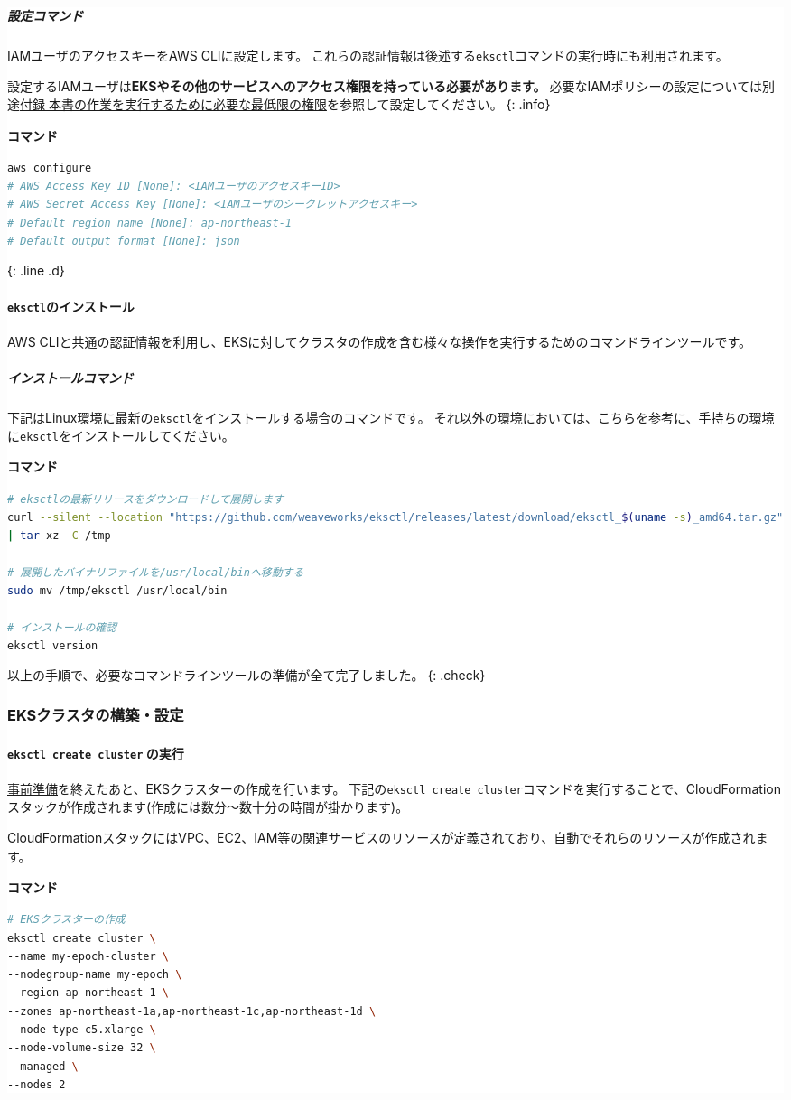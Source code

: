 ##### 設定コマンド
IAMユーザのアクセスキーをAWS CLIに設定します。
これらの認証情報は後述する`eksctl`コマンドの実行時にも利用されます。

設定するIAMユーザは**EKSやその他のサービスへのアクセス権限を持っている必要があります。**
必要なIAMポリシーの設定については別途[付録 本書の作業を実行するために必要な最低限の権限](#本書の作業を実行するために必要な最低限の権限)を参照して設定してください。
{: .info}

**コマンド**
```bash
aws configure
# AWS Access Key ID [None]: <IAMユーザのアクセスキーID>
# AWS Secret Access Key [None]: <IAMユーザのシークレットアクセスキー>
# Default region name [None]: ap-northeast-1
# Default output format [None]: json
```
{: .line .d}

#### `eksctl`のインストール
AWS CLIと共通の認証情報を利用し、EKSに対してクラスタの作成を含む様々な操作を実行するためのコマンドラインツールです。

##### インストールコマンド
下記はLinux環境に最新の`eksctl`をインストールする場合のコマンドです。
それ以外の環境においては、[こちら](https://docs.aws.amazon.com/ja_jp/eks/latest/userguide/eksctl.html)を参考に、手持ちの環境に`eksctl`をインストールしてください。

**コマンド**
```bash
# eksctlの最新リリースをダウンロードして展開します
curl --silent --location "https://github.com/weaveworks/eksctl/releases/latest/download/eksctl_$(uname -s)_amd64.tar.gz" | tar xz -C /tmp

# 展開したバイナリファイルを/usr/local/binへ移動する
sudo mv /tmp/eksctl /usr/local/bin

# インストールの確認
eksctl version
```

以上の手順で、必要なコマンドラインツールの準備が全て完了しました。
{: .check}

### EKSクラスタの構築・設定
#### `eksctl create cluster` の実行
[事前準備](#事前準備)を終えたあと、EKSクラスターの作成を行います。
下記の`eksctl create cluster`コマンドを実行することで、CloudFormationスタックが作成されます(作成には数分～数十分の時間が掛かります)。

CloudFormationスタックにはVPC、EC2、IAM等の関連サービスのリソースが定義されており、自動でそれらのリソースが作成されます。


**コマンド**
```bash
# EKSクラスターの作成
eksctl create cluster \
--name my-epoch-cluster \
--nodegroup-name my-epoch \
--region ap-northeast-1 \
--zones ap-northeast-1a,ap-northeast-1c,ap-northeast-1d \
--node-type c5.xlarge \
--node-volume-size 32 \
--managed \
--nodes 2
```
